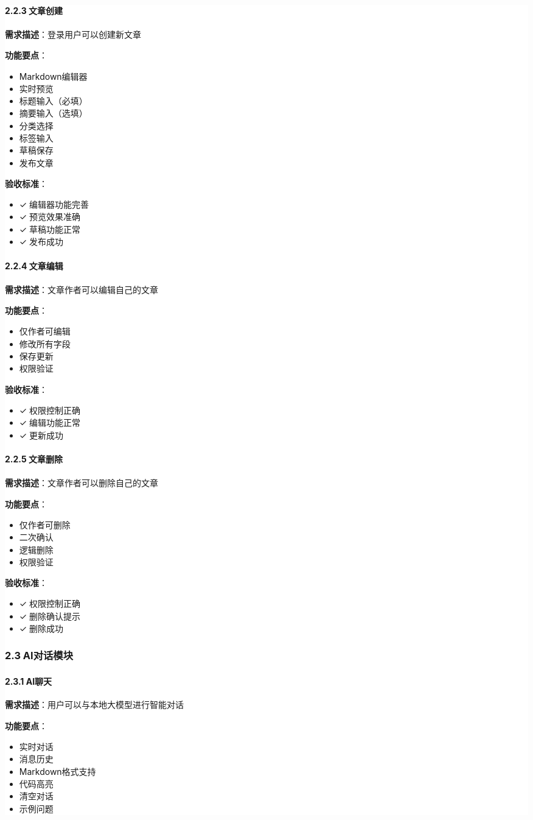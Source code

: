 #### 2.2.3 文章创建
**需求描述**：登录用户可以创建新文章

**功能要点**：
- Markdown编辑器
- 实时预览
- 标题输入（必填）
- 摘要输入（选填）
- 分类选择
- 标签输入
- 草稿保存
- 发布文章

**验收标准**：
- ✓ 编辑器功能完善
- ✓ 预览效果准确
- ✓ 草稿功能正常
- ✓ 发布成功

#### 2.2.4 文章编辑
**需求描述**：文章作者可以编辑自己的文章

**功能要点**：
- 仅作者可编辑
- 修改所有字段
- 保存更新
- 权限验证

**验收标准**：
- ✓ 权限控制正确
- ✓ 编辑功能正常
- ✓ 更新成功

#### 2.2.5 文章删除
**需求描述**：文章作者可以删除自己的文章

**功能要点**：
- 仅作者可删除
- 二次确认
- 逻辑删除
- 权限验证

**验收标准**：
- ✓ 权限控制正确
- ✓ 删除确认提示
- ✓ 删除成功

### 2.3 AI对话模块

#### 2.3.1 AI聊天
**需求描述**：用户可以与本地大模型进行智能对话

**功能要点**：
- 实时对话
- 消息历史
- Markdown格式支持
- 代码高亮
- 清空对话
- 示例问题
